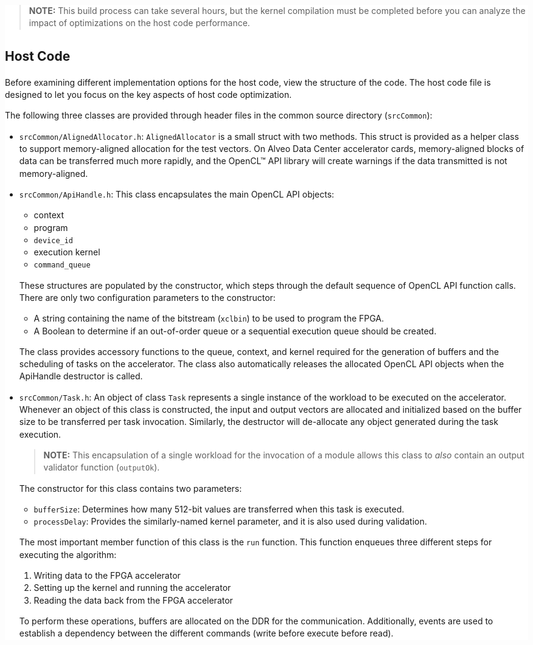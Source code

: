 >**NOTE:** This build process can take several hours, but the kernel compilation must be completed before you can analyze the impact of optimizations on the host code performance.

## Host Code

Before examining different implementation options for the host code, view the structure of the code. The host code file is designed to let you focus on the key aspects of host code optimization.

The following three classes are provided through header files in the common source directory (`srcCommon`):

* `srcCommon/AlignedAllocator.h`: `AlignedAllocator` is a small struct with two methods. This struct is provided as a helper class to support memory-aligned allocation for the test vectors. On Alveo Data Center accelerator cards, memory-aligned blocks of data can be transferred much more rapidly, and the OpenCL™ API library will create warnings if the data transmitted is not memory-aligned.

* `srcCommon/ApiHandle.h`: This class encapsulates the main OpenCL API objects:
  * context
  * program
  * `device_id`
  * execution kernel
  * `command_queue`

   These structures are populated by the constructor, which steps through the default sequence of OpenCL API function calls. There are only two configuration parameters to the constructor:
  * A string containing the name of the bitstream (`xclbin`) to be used to program the FPGA.
  * A Boolean to determine if an out-of-order queue or a sequential execution queue should be created.

  The class provides accessory functions to the queue, context, and kernel required for the generation of buffers and the scheduling of tasks on the accelerator. The class also automatically releases the allocated OpenCL API objects when the ApiHandle destructor is called.

* `srcCommon/Task.h`: An object of class `Task` represents a single instance of the workload to be executed on the accelerator. Whenever an object of this class is constructed, the input and output vectors are allocated and initialized based on the buffer size to be transferred per task invocation. Similarly, the destructor will de-allocate any object generated during the task execution.
  >**NOTE:** This encapsulation of a single workload for the invocation of a module allows this class to _also_ contain an output validator function (`outputOk`).

   The constructor for this class contains two parameters:
  * `bufferSize`: Determines how many 512-bit values are transferred when this task is executed.
  * `processDelay`: Provides the similarly-named kernel parameter, and it is also used during validation.

  The most important member function of this class is the `run` function. This function enqueues three different steps for executing the algorithm:
  1. Writing data to the FPGA accelerator
  2. Setting up the kernel and running the accelerator
  3. Reading the data back from the FPGA accelerator

  To perform these operations, buffers are allocated on the DDR for the communication. Additionally, events are used to establish a dependency between the different commands (write before execute before read).
